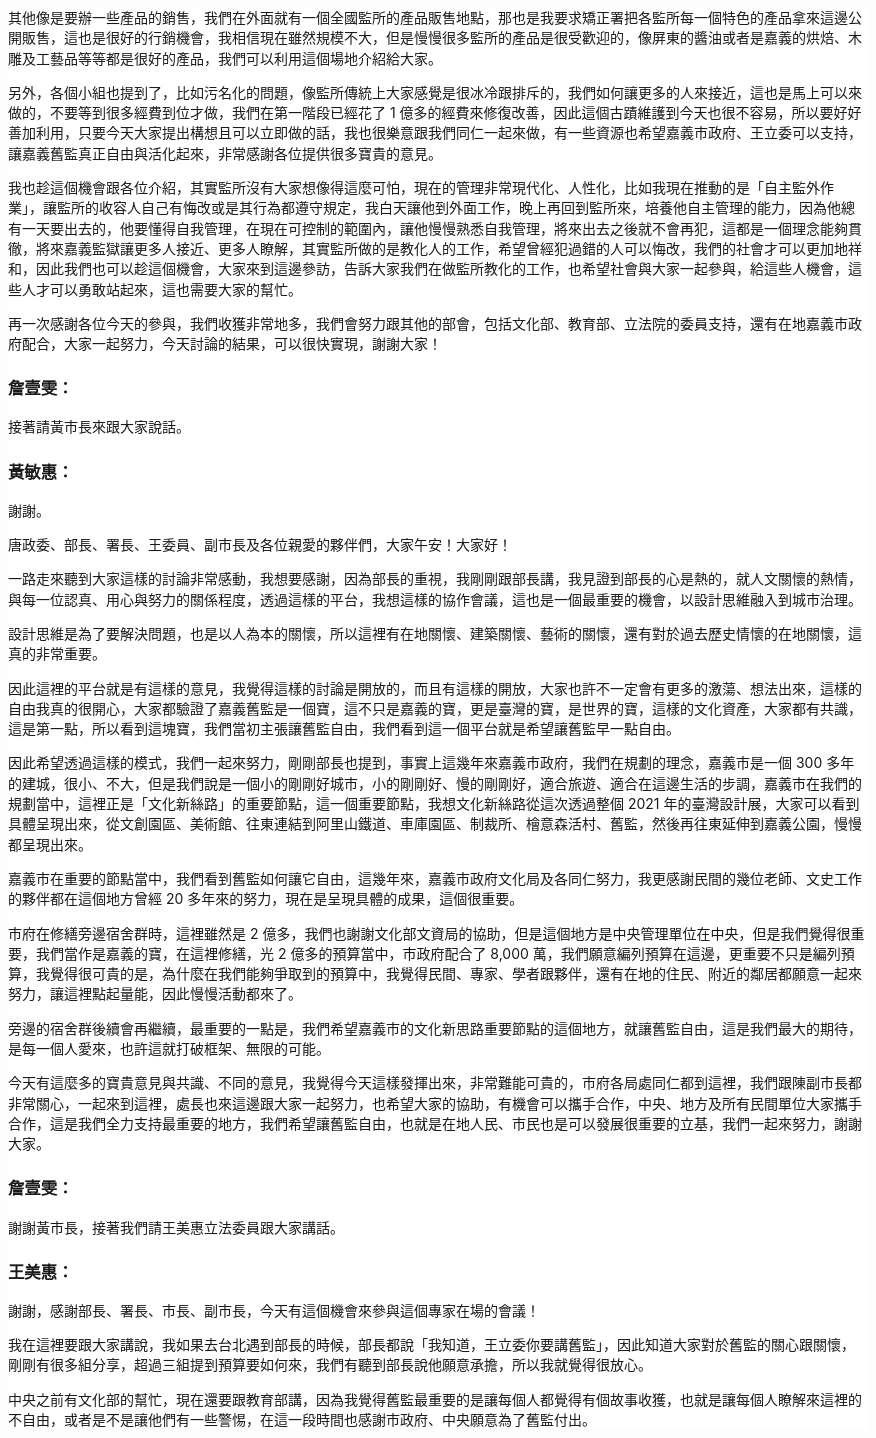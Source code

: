 其他像是要辦一些產品的銷售，我們在外面就有一個全國監所的產品販售地點，那也是我要求矯正署把各監所每一個特色的產品拿來這邊公開販售，這也是很好的行銷機會，我相信現在雖然規模不大，但是慢慢很多監所的產品是很受歡迎的，像屏東的醬油或者是嘉義的烘焙、木雕及工藝品等等都是很好的產品，我們可以利用這個場地介紹給大家。

另外，各個小組也提到了，比如污名化的問題，像監所傳統上大家感覺是很冰冷跟排斥的，我們如何讓更多的人來接近，這也是馬上可以來做的，不要等到很多經費到位才做，我們在第一階段已經花了 1 億多的經費來修復改善，因此這個古蹟維護到今天也很不容易，所以要好好善加利用，只要今天大家提出構想且可以立即做的話，我也很樂意跟我們同仁一起來做，有一些資源也希望嘉義市政府、王立委可以支持，讓嘉義舊監真正自由與活化起來，非常感謝各位提供很多寶貴的意見。

我也趁這個機會跟各位介紹，其實監所沒有大家想像得這麼可怕，現在的管理非常現代化、人性化，比如我現在推動的是「自主監外作業」，讓監所的收容人自己有悔改或是其行為都遵守規定，我白天讓他到外面工作，晚上再回到監所來，培養他自主管理的能力，因為他總有一天要出去的，他要懂得自我管理，在現在可控制的範圍內，讓他慢慢熟悉自我管理，將來出去之後就不會再犯，這都是一個理念能夠貫徹，將來嘉義監獄讓更多人接近、更多人瞭解，其實監所做的是教化人的工作，希望曾經犯過錯的人可以悔改，我們的社會才可以更加地祥和，因此我們也可以趁這個機會，大家來到這邊參訪，告訴大家我們在做監所教化的工作，也希望社會與大家一起參與，給這些人機會，這些人才可以勇敢站起來，這也需要大家的幫忙。

再一次感謝各位今天的參與，我們收獲非常地多，我們會努力跟其他的部會，包括文化部、教育部、立法院的委員支持，還有在地嘉義市政府配合，大家一起努力，今天討論的結果，可以很快實現，謝謝大家！

### 詹壹雯：
接著請黃市長來跟大家說話。

### 黃敏惠：
謝謝。

唐政委、部長、署長、王委員、副市長及各位親愛的夥伴們，大家午安！大家好！

一路走來聽到大家這樣的討論非常感動，我想要感謝，因為部長的重視，我剛剛跟部長講，我見證到部長的心是熱的，就人文關懷的熱情，與每一位認真、用心與努力的關係程度，透過這樣的平台，我想這樣的協作會議，這也是一個最重要的機會，以設計思維融入到城市治理。

設計思維是為了要解決問題，也是以人為本的關懷，所以這裡有在地關懷、建築關懷、藝術的關懷，還有對於過去歷史情懷的在地關懷，這真的非常重要。

因此這裡的平台就是有這樣的意見，我覺得這樣的討論是開放的，而且有這樣的開放，大家也許不一定會有更多的激蕩、想法出來，這樣的自由我真的很開心，大家都驗證了嘉義舊監是一個寶，這不只是嘉義的寶，更是臺灣的寶，是世界的寶，這樣的文化資產，大家都有共識，這是第一點，所以看到這塊寶，我們當初主張讓舊監自由，我們看到這一個平台就是希望讓舊監早一點自由。

因此希望透過這樣的模式，我們一起來努力，剛剛部長也提到，事實上這幾年來嘉義市政府，我們在規劃的理念，嘉義市是一個 300 多年的建城，很小、不大，但是我們說是一個小的剛剛好城市，小的剛剛好、慢的剛剛好，適合旅遊、適合在這邊生活的步調，嘉義市在我們的規劃當中，這裡正是「文化新絲路」的重要節點，這一個重要節點，我想文化新絲路從這次透過整個 2021 年的臺灣設計展，大家可以看到具體呈現出來，從文創園區、美術館、往東連結到阿里山鐵道、車庫園區、制裁所、檜意森活村、舊監，然後再往東延伸到嘉義公園，慢慢都呈現出來。

嘉義市在重要的節點當中，我們看到舊監如何讓它自由，這幾年來，嘉義市政府文化局及各同仁努力，我更感謝民間的幾位老師、文史工作的夥伴都在這個地方曾經 20 多年來的努力，現在是呈現具體的成果，這個很重要。

市府在修繕旁邊宿舍群時，這裡雖然是 2 億多，我們也謝謝文化部文資局的協助，但是這個地方是中央管理單位在中央，但是我們覺得很重要，我們當作是嘉義的寶，在這裡修繕，光 2 億多的預算當中，市政府配合了 8,000 萬，我們願意編列預算在這邊，更重要不只是編列預算，我覺得很可貴的是，為什麼在我們能夠爭取到的預算中，我覺得民間、專家、學者跟夥伴，還有在地的住民、附近的鄰居都願意一起來努力，讓這裡點起量能，因此慢慢活動都來了。

旁邊的宿舍群後續會再繼續，最重要的一點是，我們希望嘉義市的文化新思路重要節點的這個地方，就讓舊監自由，這是我們最大的期待，是每一個人愛來，也許這就打破框架、無限的可能。

今天有這麼多的寶貴意見與共識、不同的意見，我覺得今天這樣發揮出來，非常難能可貴的，市府各局處同仁都到這裡，我們跟陳副市長都非常關心，一起來到這裡，處長也來這邊跟大家一起努力，也希望大家的協助，有機會可以攜手合作，中央、地方及所有民間單位大家攜手合作，這是我們全力支持最重要的地方，我們希望讓舊監自由，也就是在地人民、市民也是可以發展很重要的立基，我們一起來努力，謝謝大家。

### 詹壹雯：
謝謝黃市長，接著我們請王美惠立法委員跟大家講話。

### 王美惠：
謝謝，感謝部長、署長、市長、副市長，今天有這個機會來參與這個專家在場的會議！

我在這裡要跟大家講說，我如果去台北遇到部長的時候，部長都說「我知道，王立委你要講舊監」，因此知道大家對於舊監的關心跟關懷，剛剛有很多組分享，超過三組提到預算要如何來，我們有聽到部長說他願意承擔，所以我就覺得很放心。

中央之前有文化部的幫忙，現在還要跟教育部講，因為我覺得舊監最重要的是讓每個人都覺得有個故事收獲，也就是讓每個人瞭解來這裡的不自由，或者是不是讓他們有一些警惕，在這一段時間也感謝市政府、中央願意為了舊監付出。
